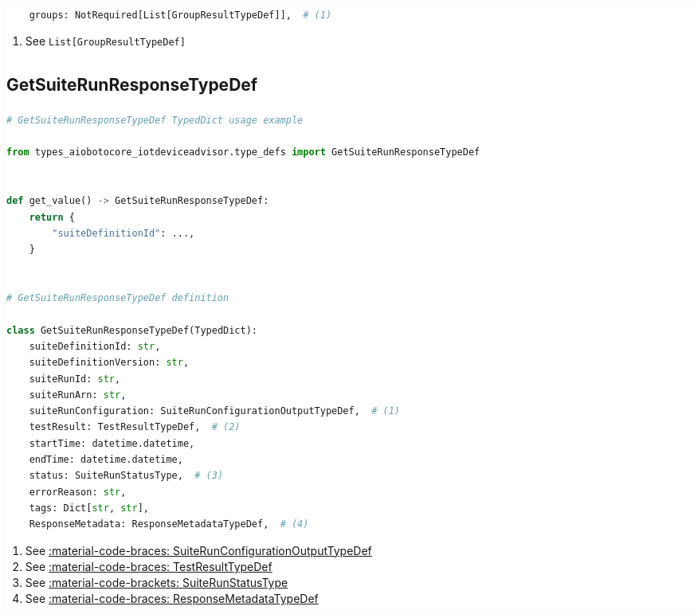 ```python
    groups: NotRequired[List[GroupResultTypeDef]],  # (1)
```

1. See `List[GroupResultTypeDef]`

## GetSuiteRunResponseTypeDef

```python
# GetSuiteRunResponseTypeDef TypedDict usage example

from types_aiobotocore_iotdeviceadvisor.type_defs import GetSuiteRunResponseTypeDef


def get_value() -> GetSuiteRunResponseTypeDef:
    return {
        "suiteDefinitionId": ...,
    }


# GetSuiteRunResponseTypeDef definition

class GetSuiteRunResponseTypeDef(TypedDict):
    suiteDefinitionId: str,
    suiteDefinitionVersion: str,
    suiteRunId: str,
    suiteRunArn: str,
    suiteRunConfiguration: SuiteRunConfigurationOutputTypeDef,  # (1)
    testResult: TestResultTypeDef,  # (2)
    startTime: datetime.datetime,
    endTime: datetime.datetime,
    status: SuiteRunStatusType,  # (3)
    errorReason: str,
    tags: Dict[str, str],
    ResponseMetadata: ResponseMetadataTypeDef,  # (4)
```

1. See [:material-code-braces: SuiteRunConfigurationOutputTypeDef](./type_defs.md#suiterunconfigurationoutputtypedef)
2. See [:material-code-braces: TestResultTypeDef](./type_defs.md#testresulttypedef)
3. See [:material-code-brackets: SuiteRunStatusType](./literals.md#suiterunstatustype)
4. See [:material-code-braces: ResponseMetadataTypeDef](./type_defs.md#responsemetadatatypedef)

